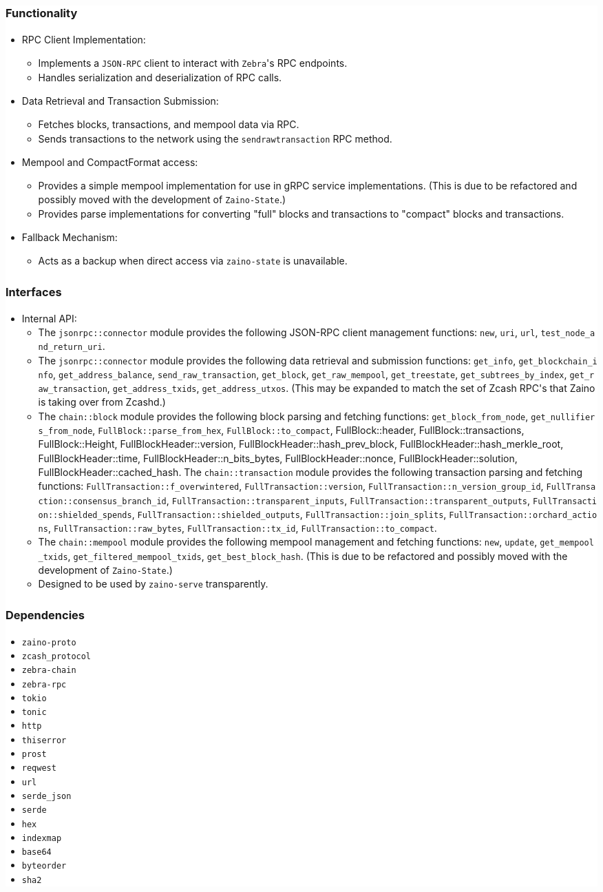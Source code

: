 ### Functionality
- RPC Client Implementation:
  - Implements a `JSON-RPC` client to interact with `Zebra`'s RPC endpoints.
  - Handles serialization and deserialization of RPC calls.

- Data Retrieval and Transaction Submission:
  - Fetches blocks, transactions, and mempool data via RPC.
  - Sends transactions to the network using the `sendrawtransaction` RPC method.

- Mempool and CompactFormat access:
  - Provides a simple mempool implementation for use in gRPC service implementations. (This is due to be refactored and possibly moved with the development of `Zaino-State`.)
  - Provides parse implementations for converting "full" blocks and transactions to "compact" blocks and transactions.

- Fallback Mechanism:
  - Acts as a backup when direct access via `zaino-state` is unavailable.

### Interfaces
- Internal API:
  - The `jsonrpc::connector` module provides the following JSON-RPC client management functions: `new`, `uri`, `url`, `test_node_and_return_uri`.
  - The `jsonrpc::connector` module provides the following data retrieval and submission functions: `get_info`, `get_blockchain_info`, `get_address_balance`, `send_raw_transaction`, `get_block`, `get_raw_mempool`, `get_treestate`, `get_subtrees_by_index`, `get_raw_transaction`, `get_address_txids`, `get_address_utxos`. (This may be expanded to match the set of Zcash RPC's that Zaino is taking over from Zcashd.)
  - The `chain::block` module provides the following block parsing and fetching functions: `get_block_from_node`, `get_nullifiers_from_node`, `FullBlock::parse_from_hex`, `FullBlock::to_compact`, FullBlock::header, FullBlock::transactions, FullBlock::Height, FullBlockHeader::version, FullBlockHeader::hash_prev_block, FullBlockHeader::hash_merkle_root, FullBlockHeader::time, FullBlockHeader::n_bits_bytes, FullBlockHeader::nonce, FullBlockHeader::solution, FullBlockHeader::cached_hash.
  The `chain::transaction` module provides the following transaction parsing and fetching functions: `FullTransaction::f_overwintered`, `FullTransaction::version`, `FullTransaction::n_version_group_id`, `FullTransaction::consensus_branch_id`, `FullTransaction::transparent_inputs`, `FullTransaction::transparent_outputs`, `FullTransaction::shielded_spends`, `FullTransaction::shielded_outputs`, `FullTransaction::join_splits`, `FullTransaction::orchard_actions`, `FullTransaction::raw_bytes`, `FullTransaction::tx_id`, `FullTransaction::to_compact`.
  - The `chain::mempool` module provides the following mempool management and fetching functions: `new`, `update`, `get_mempool_txids`, `get_filtered_mempool_txids`, `get_best_block_hash`. (This is due to be refactored and possibly moved with the development of `Zaino-State`.)
  - Designed to be used by `zaino-serve` transparently.

### Dependencies
  - `zaino-proto`
  - `zcash_protocol`
  - `zebra-chain`
  - `zebra-rpc`
  - `tokio`
  - `tonic`
  - `http`
  - `thiserror`
  - `prost`
  - `reqwest`
  - `url`
  - `serde_json`
  - `serde`
  - `hex`
  - `indexmap`
  - `base64`
  - `byteorder`
  - `sha2`
